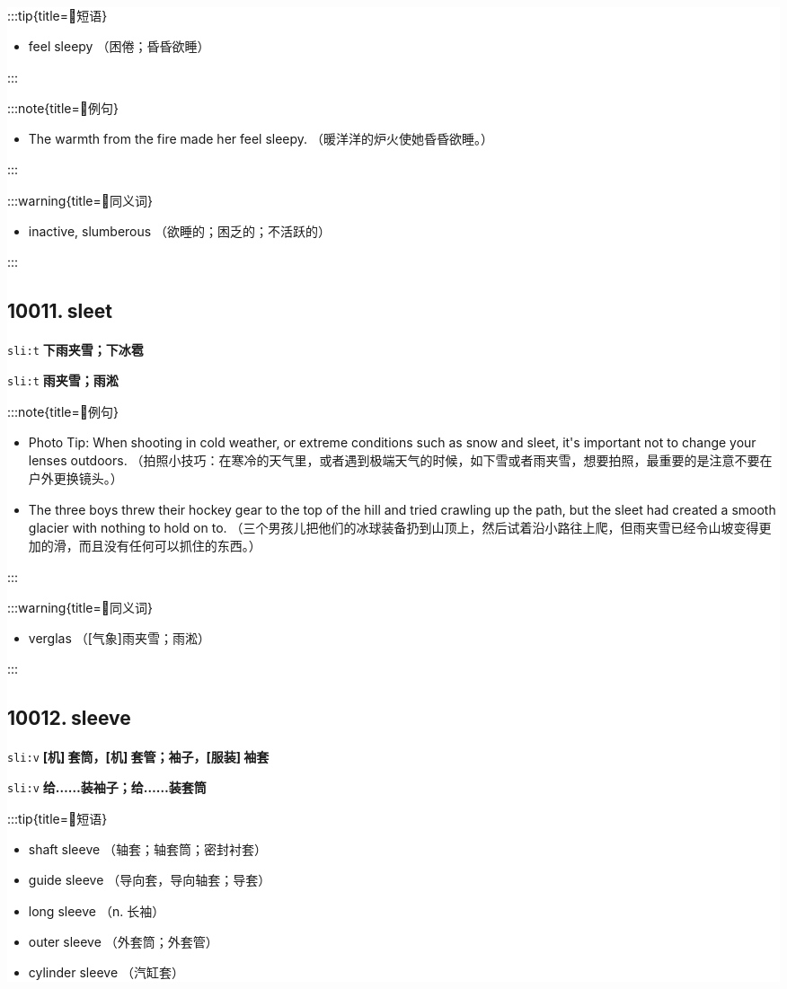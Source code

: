 :::tip{title=🤩短语}

- feel sleepy （困倦；昏昏欲睡）

:::

:::note{title=🎤例句}

- The warmth from the fire made her feel sleepy. （暖洋洋的炉火使她昏昏欲睡。）

:::

:::warning{title=🤔同义词}

- inactive, slumberous （欲睡的；困乏的；不活跃的）

:::


## 10011. sleet

`sli:t`  **下雨夹雪；下冰雹**

`sli:t`  **雨夹雪；雨淞**

:::note{title=🎤例句}

- Photo Tip: When shooting in cold weather, or extreme conditions such as snow and sleet, it's important not to change your lenses outdoors. （拍照小技巧：在寒冷的天气里，或者遇到极端天气的时候，如下雪或者雨夹雪，想要拍照，最重要的是注意不要在户外更换镜头。）

- The three boys threw their hockey gear to the top of the hill and tried crawling up the path, but the sleet had created a smooth glacier with nothing to hold on to. （三个男孩儿把他们的冰球装备扔到山顶上，然后试着沿小路往上爬，但雨夹雪已经令山坡变得更加的滑，而且没有任何可以抓住的东西。）

:::

:::warning{title=🤔同义词}

- verglas （[气象]雨夹雪；雨淞）

:::


## 10012. sleeve

`sli:v`  **[机] 套筒，[机] 套管；袖子，[服装] 袖套**

`sli:v`  **给……装袖子；给……装套筒**

:::tip{title=🤩短语}

- shaft sleeve （轴套；轴套筒；密封衬套）

- guide sleeve （导向套，导向轴套；导套）

- long sleeve （n. 长袖）

- outer sleeve （外套筒；外套管）

- cylinder sleeve （汽缸套）

